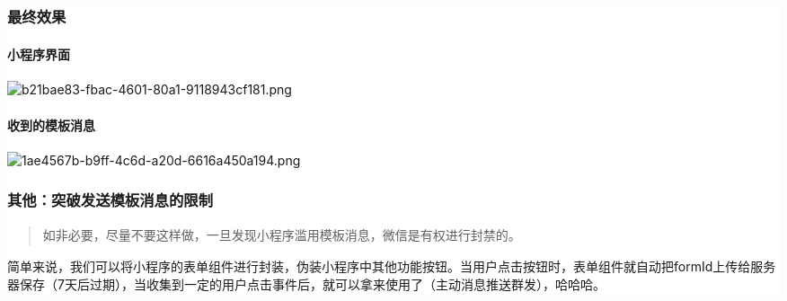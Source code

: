 ### 最终效果 ###

#### 小程序界面 ####

![b21bae83-fbac-4601-80a1-9118943cf181.png][]

#### 收到的模板消息 ####

![1ae4567b-b9ff-4c6d-a20d-6616a450a194.png][]

### 其他：突破发送模板消息的限制 ###

> 如非必要，尽量不要这样做，一旦发现小程序滥用模板消息，微信是有权进行封禁的。

简单来说，我们可以将小程序的表单组件进行封装，伪装小程序中其他功能按钮。当用户点击按钮时，表单组件就自动把formId上传给服务器保存（7天后过期），当收集到一定的用户点击事件后，就可以拿来使用了（主动消息推送群发），哈哈哈。


[c2fbf15a-e7a3-4d36-9aef-860b64577486.png]: https://wenzewoo-cdn.oss-cn-chengdu.aliyuncs.com/images/20180821/c2fbf15a-e7a3-4d36-9aef-860b64577486.png?x-oss-process=image/auto-orient,1/interlace,1/quality,q_70/format,jpg
[https_mp.weixin.qq.com_wxopen_waregister_action_step1]: https://mp.weixin.qq.com/wxopen/waregister?action=step1
[2019-08-19-073516]: https://wenzewoo-cdn.oss-cn-chengdu.aliyuncs.com/images/20180821/d6623ef5-5b81-467f-907a-a4f329ccd081.png?x-oss-process=image/auto-orient,1/interlace,1/quality,q_70/format,jpg
[2019-08-19-073518]: https://wenzewoo-cdn.oss-cn-chengdu.aliyuncs.com/images/20180821/cb1ca89a-abb7-479f-b0d1-70c1de6c06fa.png?x-oss-process=image/auto-orient,1/interlace,1/quality,q_70/format,jpg
[2019-08-19-073520]: https://wenzewoo-cdn.oss-cn-chengdu.aliyuncs.com/images/20180821/b753f9d1-d350-40ba-9b97-f877554d13fc.png?x-oss-process=image/auto-orient,1/interlace,1/quality,q_70/format,jpg
[https_api.weixin.qq.com_cgi-bin_token_grant_type_client_credential_appid_APPID_secret_APPSECRET]: https://api.weixin.qq.com/cgi-bin/token?grant_type=client_credential&appid=APPID&secret=APPSECRET
[https_api.weixin.qq.com_sns_jscode2session_appid_secret_js_code_grant_type_authorization_code]: https://api.weixin.qq.com/sns/jscode2session?appid={}&secret={}&js_code={}&grant_type=authorization_code
[https_api.weixin.qq.com_cgi-bin_message_wxopen_template_send_access_token_ACCESS_TOKEN]: https://api.weixin.qq.com/cgi-bin/message/wxopen/template/send?access_token=ACCESS_TOKEN
[b21bae83-fbac-4601-80a1-9118943cf181.png]: https://wenzewoo-cdn.oss-cn-chengdu.aliyuncs.com/images/20180821/b21bae83-fbac-4601-80a1-9118943cf181.png?x-oss-process=image/auto-orient,1/interlace,1/quality,q_70/format,jpg
[1ae4567b-b9ff-4c6d-a20d-6616a450a194.png]: https://wenzewoo-cdn.oss-cn-chengdu.aliyuncs.com/images/20180821/1ae4567b-b9ff-4c6d-a20d-6616a450a194.png?x-oss-process=image/auto-orient,1/interlace,1/quality,q_70/format,jpg